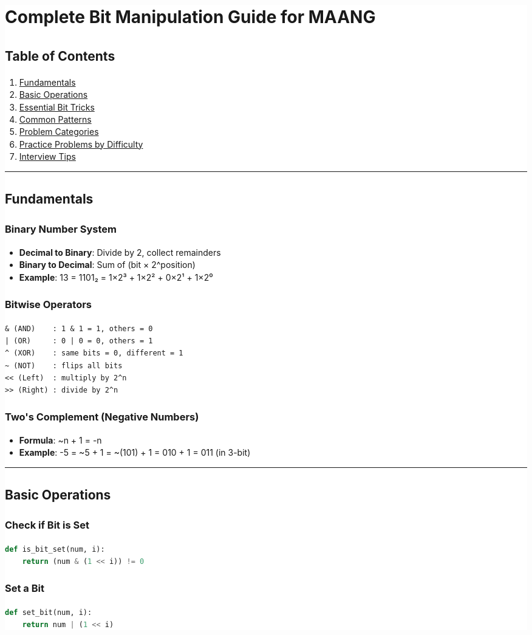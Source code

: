 # Complete Bit Manipulation Guide for MAANG

## Table of Contents
1. [Fundamentals](#fundamentals)
2. [Basic Operations](#basic-operations)
3. [Essential Bit Tricks](#essential-bit-tricks)
4. [Common Patterns](#common-patterns)
5. [Problem Categories](#problem-categories)
6. [Practice Problems by Difficulty](#practice-problems-by-difficulty)
7. [Interview Tips](#interview-tips)

---

## Fundamentals

### Binary Number System
- **Decimal to Binary**: Divide by 2, collect remainders
- **Binary to Decimal**: Sum of (bit × 2^position)
- **Example**: 13 = 1101₂ = 1×2³ + 1×2² + 0×2¹ + 1×2⁰

### Bitwise Operators
```
& (AND)    : 1 & 1 = 1, others = 0
| (OR)     : 0 | 0 = 0, others = 1  
^ (XOR)    : same bits = 0, different = 1
~ (NOT)    : flips all bits
<< (Left)  : multiply by 2^n
>> (Right) : divide by 2^n
```

### Two's Complement (Negative Numbers)
- **Formula**: ~n + 1 = -n
- **Example**: -5 = ~5 + 1 = ~(101) + 1 = 010 + 1 = 011 (in 3-bit)

---

## Basic Operations

### Check if Bit is Set
```python
def is_bit_set(num, i):
    return (num & (1 << i)) != 0
```

### Set a Bit
```python
def set_bit(num, i):
    return num | (1 << i)
```
